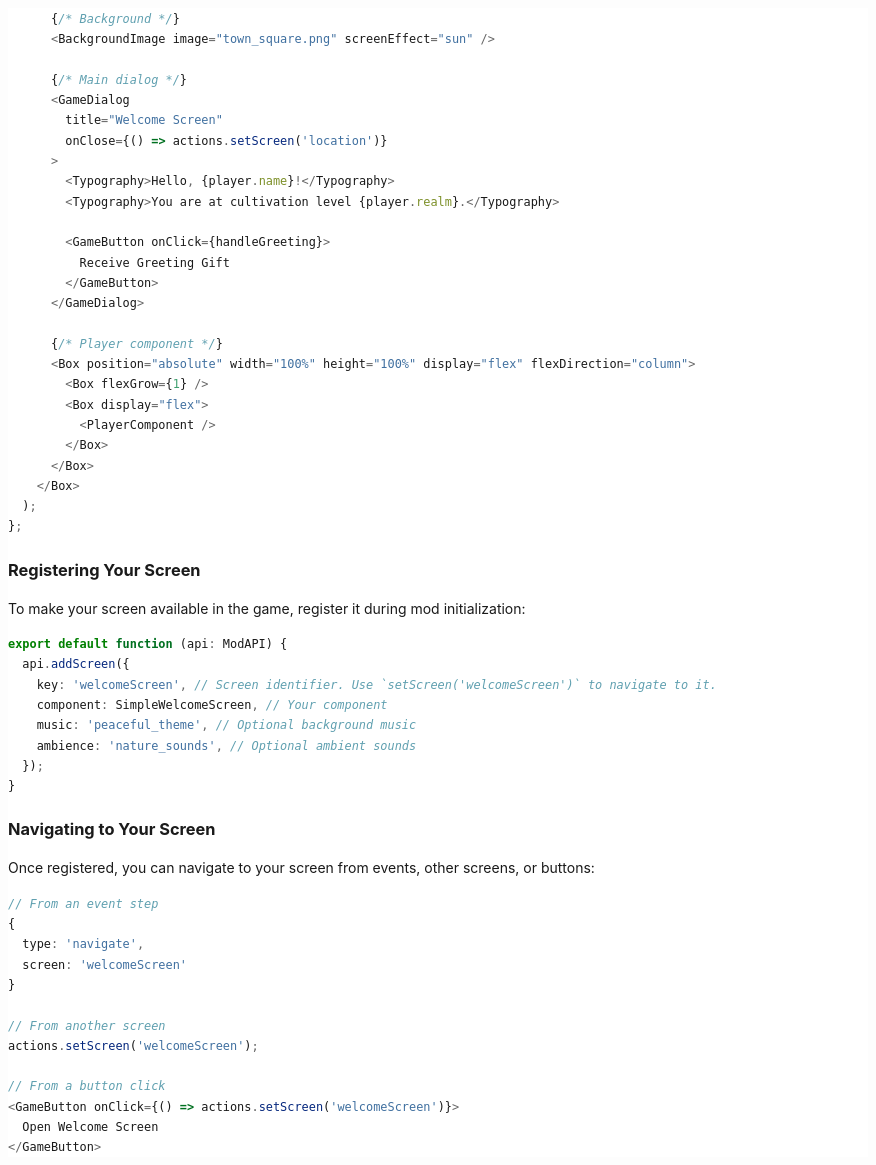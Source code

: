 ```typescript
      {/* Background */}
      <BackgroundImage image="town_square.png" screenEffect="sun" />

      {/* Main dialog */}
      <GameDialog
        title="Welcome Screen"
        onClose={() => actions.setScreen('location')}
      >
        <Typography>Hello, {player.name}!</Typography>
        <Typography>You are at cultivation level {player.realm}.</Typography>

        <GameButton onClick={handleGreeting}>
          Receive Greeting Gift
        </GameButton>
      </GameDialog>

      {/* Player component */}
      <Box position="absolute" width="100%" height="100%" display="flex" flexDirection="column">
        <Box flexGrow={1} />
        <Box display="flex">
          <PlayerComponent />
        </Box>
      </Box>
    </Box>
  );
};
```

### Registering Your Screen

To make your screen available in the game, register it during mod initialization:

```typescript
export default function (api: ModAPI) {
  api.addScreen({
    key: 'welcomeScreen', // Screen identifier. Use `setScreen('welcomeScreen')` to navigate to it.
    component: SimpleWelcomeScreen, // Your component
    music: 'peaceful_theme', // Optional background music
    ambience: 'nature_sounds', // Optional ambient sounds
  });
}
```

### Navigating to Your Screen

Once registered, you can navigate to your screen from events, other screens, or buttons:

```typescript
// From an event step
{
  type: 'navigate',
  screen: 'welcomeScreen'
}

// From another screen
actions.setScreen('welcomeScreen');

// From a button click
<GameButton onClick={() => actions.setScreen('welcomeScreen')}>
  Open Welcome Screen
</GameButton>
```
